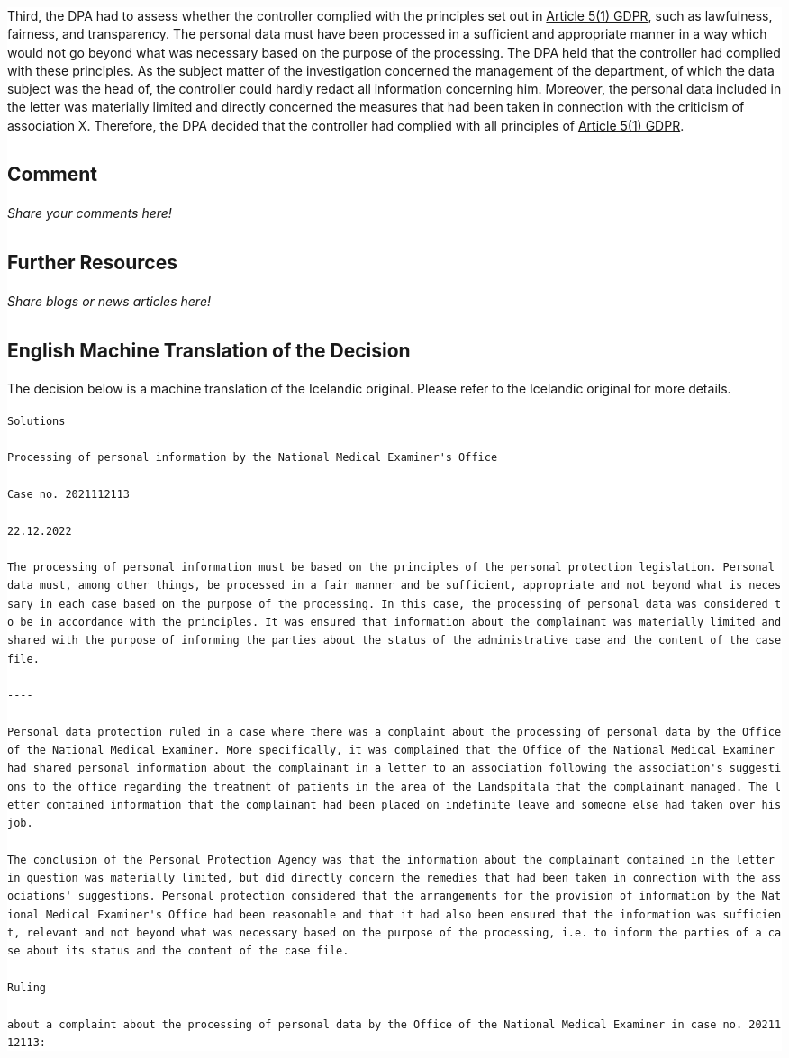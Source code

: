 Third, the DPA had to assess whether the controller complied with the principles set out in [Article 5(1) GDPR](/index.php?title=Article_5_GDPR#1 "Article 5 GDPR"), such as lawfulness, fairness, and transparency. The personal data must have been processed in a sufficient and appropriate manner in a way which would not go beyond what was necessary based on the purpose of the processing. The DPA held that the controller had complied with these principles. As the subject matter of the investigation concerned the management of the department, of which the data subject was the head of, the controller could hardly redact all information concerning him. Moreover, the personal data included in the letter was materially limited and directly concerned the measures that had been taken in connection with the criticism of association X. Therefore, the DPA decided that the controller had complied with all principles of [Article 5(1) GDPR](/index.php?title=Article_5_GDPR#1 "Article 5 GDPR").

## Comment

_Share your comments here!_

## Further Resources

_Share blogs or news articles here!_

## English Machine Translation of the Decision

The decision below is a machine translation of the Icelandic original. Please refer to the Icelandic original for more details.

```
Solutions

Processing of personal information by the National Medical Examiner's Office

Case no. 2021112113

22.12.2022

The processing of personal information must be based on the principles of the personal protection legislation. Personal data must, among other things, be processed in a fair manner and be sufficient, appropriate and not beyond what is necessary in each case based on the purpose of the processing. In this case, the processing of personal data was considered to be in accordance with the principles. It was ensured that information about the complainant was materially limited and shared with the purpose of informing the parties about the status of the administrative case and the content of the case file.

----

Personal data protection ruled in a case where there was a complaint about the processing of personal data by the Office of the National Medical Examiner. More specifically, it was complained that the Office of the National Medical Examiner had shared personal information about the complainant in a letter to an association following the association's suggestions to the office regarding the treatment of patients in the area of the Landspítala that the complainant managed. The letter contained information that the complainant had been placed on indefinite leave and someone else had taken over his job.

The conclusion of the Personal Protection Agency was that the information about the complainant contained in the letter in question was materially limited, but did directly concern the remedies that had been taken in connection with the associations' suggestions. Personal protection considered that the arrangements for the provision of information by the National Medical Examiner's Office had been reasonable and that it had also been ensured that the information was sufficient, relevant and not beyond what was necessary based on the purpose of the processing, i.e. to inform the parties of a case about its status and the content of the case file.

Ruling

about a complaint about the processing of personal data by the Office of the National Medical Examiner in case no. 2021112113:

```